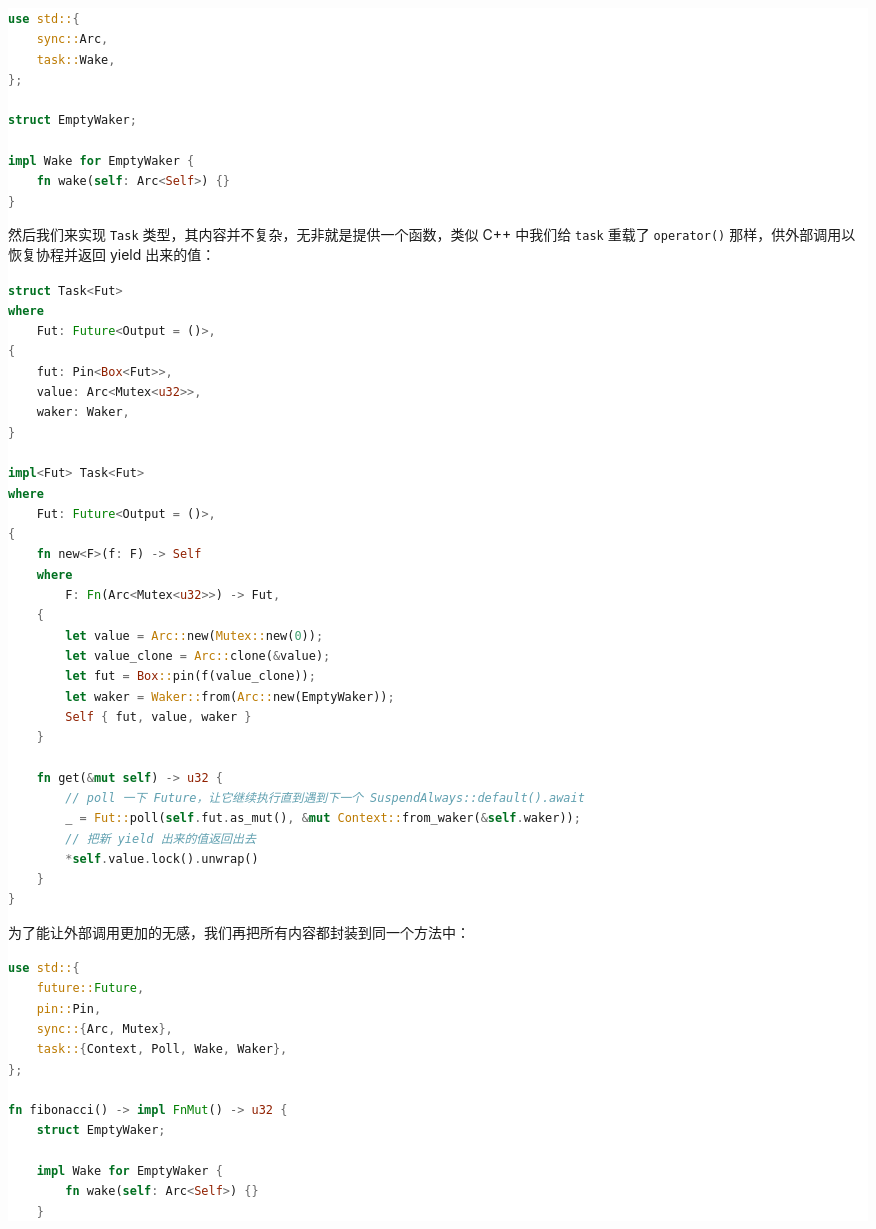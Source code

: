 ```rust
use std::{
    sync::Arc,
    task::Wake,
};

struct EmptyWaker;

impl Wake for EmptyWaker {
    fn wake(self: Arc<Self>) {}
}
```

然后我们来实现 `Task` 类型，其内容并不复杂，无非就是提供一个函数，类似 C++ 中我们给 `task` 重载了 `operator()` 那样，供外部调用以恢复协程并返回 yield 出来的值：

```rust
struct Task<Fut>
where
    Fut: Future<Output = ()>,
{
    fut: Pin<Box<Fut>>,
    value: Arc<Mutex<u32>>,
    waker: Waker,
}

impl<Fut> Task<Fut>
where
    Fut: Future<Output = ()>,
{
    fn new<F>(f: F) -> Self
    where
        F: Fn(Arc<Mutex<u32>>) -> Fut,
    {
        let value = Arc::new(Mutex::new(0));
        let value_clone = Arc::clone(&value);
        let fut = Box::pin(f(value_clone));
        let waker = Waker::from(Arc::new(EmptyWaker));
        Self { fut, value, waker }
    }

    fn get(&mut self) -> u32 {
        // poll 一下 Future，让它继续执行直到遇到下一个 SuspendAlways::default().await
        _ = Fut::poll(self.fut.as_mut(), &mut Context::from_waker(&self.waker));
        // 把新 yield 出来的值返回出去
        *self.value.lock().unwrap()
    }
}
```

为了能让外部调用更加的无感，我们再把所有内容都封装到同一个方法中：

```rust
use std::{
    future::Future,
    pin::Pin,
    sync::{Arc, Mutex},
    task::{Context, Poll, Wake, Waker},
};

fn fibonacci() -> impl FnMut() -> u32 {
    struct EmptyWaker;

    impl Wake for EmptyWaker {
        fn wake(self: Arc<Self>) {}
    }
```